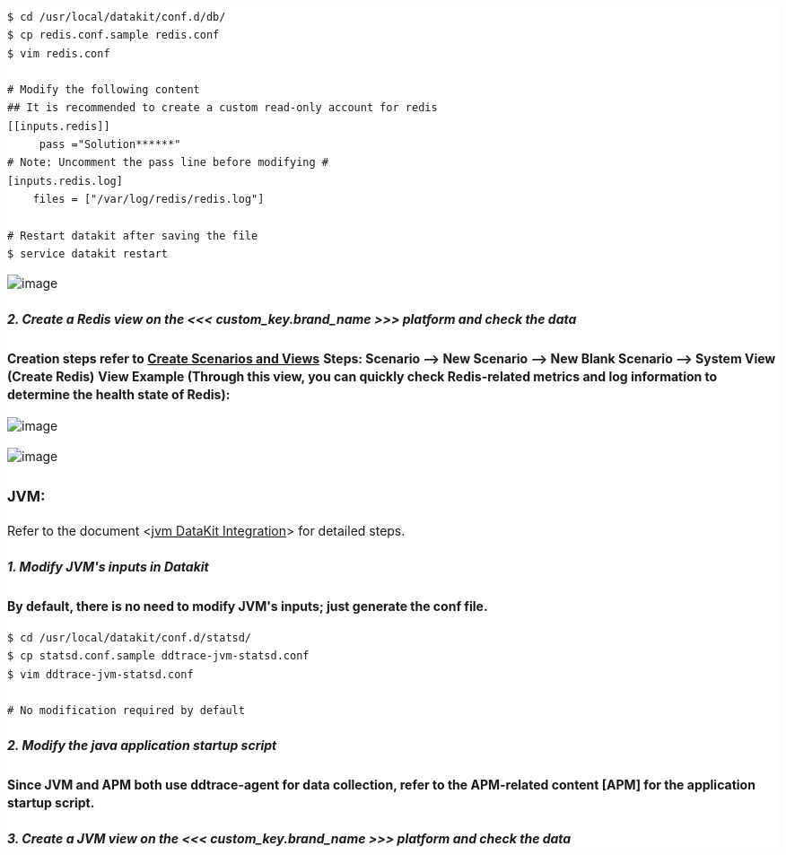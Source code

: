 ```shell
$ cd /usr/local/datakit/conf.d/db/
$ cp redis.conf.sample redis.conf
$ vim redis.conf

# Modify the following content
## It is recommended to create a custom read-only account for redis
[[inputs.redis]]
     pass ="Solution******"
# Note: Uncomment the pass line before modifying #
[inputs.redis.log]
    files = ["/var/log/redis/redis.log"]

# Restart datakit after saving the file    
$ service datakit restart
```

![image](../images/spring-cloud-sample/16.png)

##### 2. Create a Redis view on the <<< custom_key.brand_name >>> platform and check the data

**Creation steps refer to [Create Scenarios and Views](#IVN7h)**
**Steps: Scenario —> New Scenario —> New Blank Scenario —> System View (Create Redis)**
**View Example (Through this view, you can quickly check Redis-related metrics and log information to determine the health state of Redis):**

![image](../images/spring-cloud-sample/17.png)

![image](../images/spring-cloud-sample/18.png)

### JVM:

Refer to the document <[jvm DataKit Integration](../../integrations/jvm.md)> for detailed steps.

##### 1. Modify JVM's inputs in Datakit

**By default, there is no need to modify JVM's inputs; just generate the conf file.**

```shell
$ cd /usr/local/datakit/conf.d/statsd/
$ cp statsd.conf.sample ddtrace-jvm-statsd.conf 
$ vim ddtrace-jvm-statsd.conf

# No modification required by default
```

##### 2. Modify the java application startup script

**Since JVM and APM both use ddtrace-agent for data collection, refer to the APM-related content [APM] for the application startup script.**

##### 3. Create a JVM view on the <<< custom_key.brand_name >>> platform and check the data
